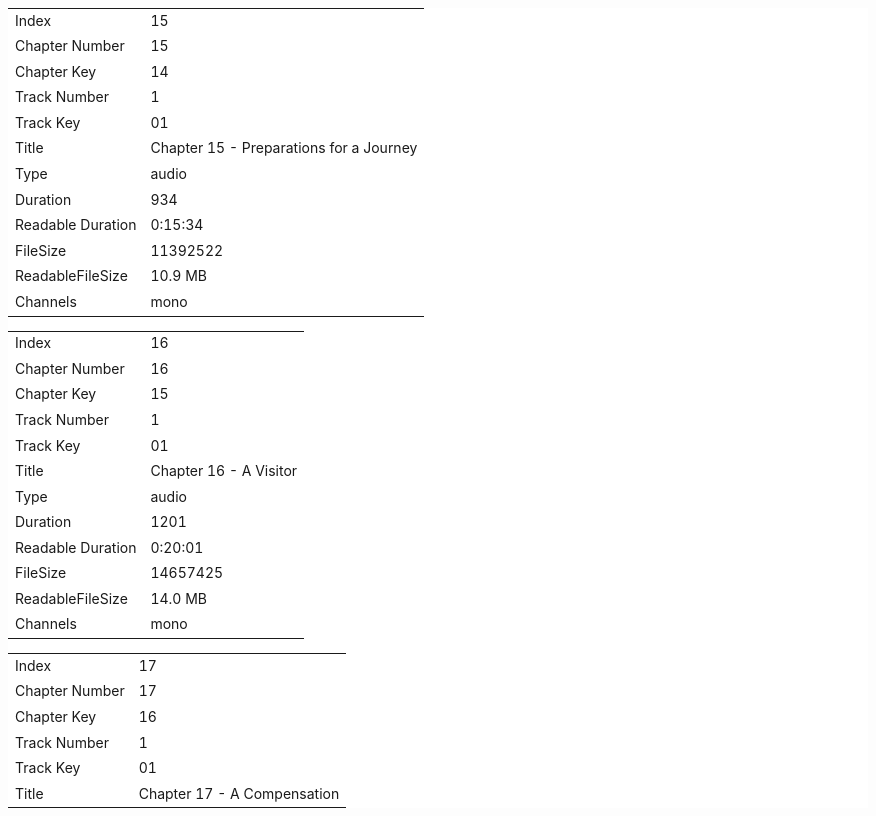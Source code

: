 |  |  |
| - | - |
| Index | 15 |
| Chapter Number | 15 |
| Chapter Key | 14 |
| Track Number | 1 |
| Track Key | 01 |
| Title | Chapter 15 - Preparations for a Journey |
| Type | audio |
| Duration | 934 |
| Readable Duration | 0:15:34 |
| FileSize | 11392522 |
| ReadableFileSize | 10.9 MB |
| Channels | mono |

|  |  |
| - | - |
| Index | 16 |
| Chapter Number | 16 |
| Chapter Key | 15 |
| Track Number | 1 |
| Track Key | 01 |
| Title | Chapter 16 - A Visitor |
| Type | audio |
| Duration | 1201 |
| Readable Duration | 0:20:01 |
| FileSize | 14657425 |
| ReadableFileSize | 14.0 MB |
| Channels | mono |

|  |  |
| - | - |
| Index | 17 |
| Chapter Number | 17 |
| Chapter Key | 16 |
| Track Number | 1 |
| Track Key | 01 |
| Title | Chapter 17 - A Compensation |